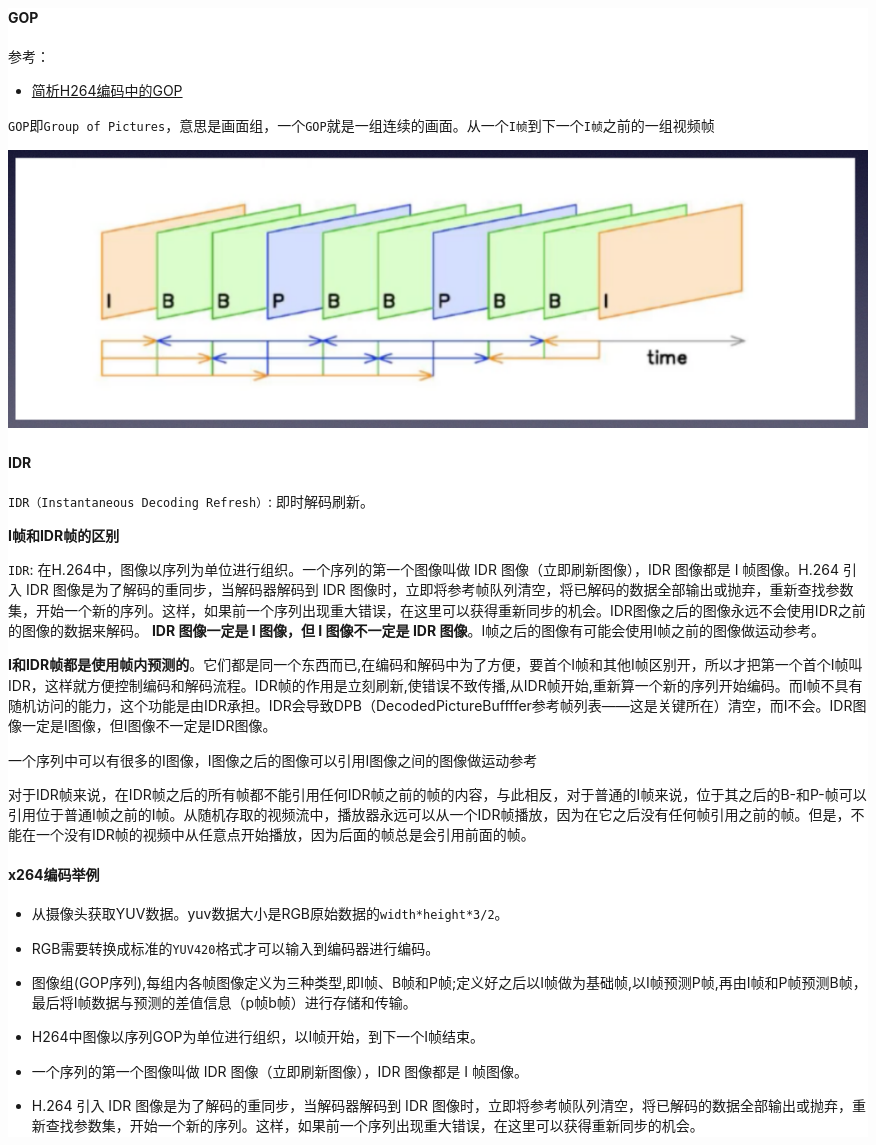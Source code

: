 

#### GOP

参考：

+ [简析H264编码中的GOP](https://blog.csdn.net/feitsg/article/details/105619729)

`GOP`即`Group of Pictures`，意思是画面组，一个`GOP`就是一组连续的画面。从⼀个`I帧`到下⼀个`I帧`之前的⼀组视频帧

![007](https://github.com/winfredzen/VideoAudio/blob/main/images/007.png)



#### IDR

`IDR（Instantaneous Decoding Refresh）`: 即时解码刷新。

**I帧和IDR帧的区别** 

`IDR`: 在H.264中，图像以序列为单位进⾏组织。⼀个序列的第⼀个图像叫做 IDR 图像（⽴即刷新图像），IDR 图像都是 I 帧图像。H.264 引⼊ IDR 图像是为了解码的重同步，当解码器解码到 IDR 图像时，⽴即将参考帧队列清空，将已解码的数据全部输出或抛弃，重新查找参数集，开始⼀个新的序列。这样，如果前⼀个序列出现重⼤错误，在这⾥可以获得重新同步的机会。IDR图像之后的图像永远不会使⽤IDR之前的图像的数据来解码。 **IDR 图像⼀定是 I 图像，但 I 图像不⼀定是 IDR 图像**。I帧之后的图像有可能会使⽤I帧之前的图像做运动参考。

**I和IDR帧都是使⽤帧内预测的**。它们都是同⼀个东⻄⽽已,在编码和解码中为了⽅便，要⾸个I帧和其他I帧区别开，所以才把第⼀个⾸个I帧叫IDR，这样就⽅便控制编码和解码流程。IDR帧的作⽤是⽴刻刷新,使错误不致传播,从IDR帧开始,重新算⼀个新的序列开始编码。⽽I帧不具有随机访问的能⼒，这个功能是由IDR承担。IDR会导致DPB（DecodedPictureBuffffer参考帧列表——这是关键所在）清空，⽽I不会。IDR图像⼀定是I图像，但I图像不⼀定是IDR图像。

⼀个序列中可以有很多的I图像，I图像之后的图像可以引⽤I图像之间的图像做运动参考

对于IDR帧来说，在IDR帧之后的所有帧都不能引⽤任何IDR帧之前的帧的内容，与此相反，对于普通的I帧来说，位于其之后的B-和P-帧可以引⽤位于普通I帧之前的I帧。从随机存取的视频流中，播放器永远可以从⼀个IDR帧播放，因为在它之后没有任何帧引⽤之前的帧。但是，不能在⼀个没有IDR帧的视频中从任意点开始播放，因为后⾯的帧总是会引⽤前⾯的帧。



#### x264编码举例

+ 从摄像头获取YUV数据。yuv数据⼤⼩是RGB原始数据的`width*height*3/2`。 

+ RGB需要转换成标准的`YUV420`格式才可以输⼊到编码器进⾏编码。
+ 图像组(GOP序列),每组内各帧图像定义为三种类型,即I帧、B帧和P帧;定义好之后以I帧做为基础帧,以I帧预测P帧,再由I帧和P帧预测B帧，最后将I帧数据与预测的差值信息（p帧b帧）进⾏存储和传输。
+ H264中图像以序列GOP为单位进⾏组织，以I帧开始，到下⼀个I帧结束。
+ ⼀个序列的第⼀个图像叫做 IDR 图像（⽴即刷新图像），IDR 图像都是 I 帧图像。
+ H.264 引⼊ IDR 图像是为了解码的重同步，当解码器解码到 IDR 图像时，⽴即将参考帧队列清空，将已解码的数据全部输出或抛弃，重新查找参数集，开始⼀个新的序列。这样，如果前⼀个序列出现重⼤错误，在这⾥可以获得重新同步的机会。
